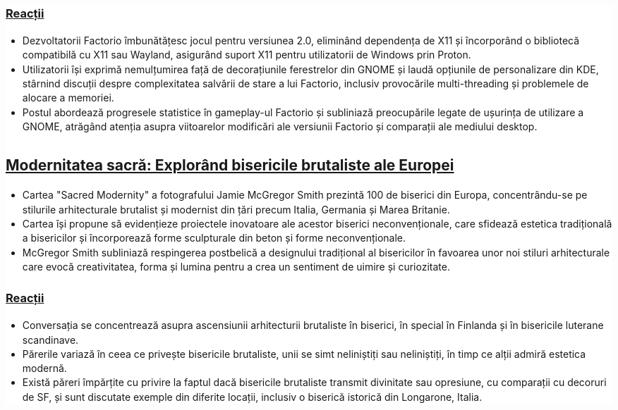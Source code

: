 ### [Reacții](https://news.ycombinator.com/item?id=40174316)

- Dezvoltatorii Factorio îmbunătățesc jocul pentru versiunea 2.0, eliminând dependența de X11 și încorporând o bibliotecă compatibilă cu X11 sau Wayland, asigurând suport X11 pentru utilizatorii de Windows prin Proton.
- Utilizatorii își exprimă nemulțumirea față de decorațiunile ferestrelor din GNOME și laudă opțiunile de personalizare din KDE, stârnind discuții despre complexitatea salvării de stare a lui Factorio, inclusiv provocările multi-threading și problemele de alocare a memoriei.
- Postul abordează progresele statistice în gameplay-ul Factorio și subliniază preocupările legate de ușurința de utilizare a GNOME, atrăgând atenția asupra viitoarelor modificări ale versiunii Factorio și comparații ale mediului desktop.

## [Modernitatea sacră: Explorând bisericile brutaliste ale Europei](https://www.dezeen.com/2024/04/24/sacred-modernity-brutalist-churches-book-jamie-mcgregor-smith/)

- Cartea "Sacred Modernity" a fotografului Jamie McGregor Smith prezintă 100 de biserici din Europa, concentrându-se pe stilurile arhitecturale brutalist și modernist din țări precum Italia, Germania și Marea Britanie.
- Cartea își propune să evidențieze proiectele inovatoare ale acestor biserici neconvenționale, care sfidează estetica tradițională a bisericilor și încorporează forme sculpturale din beton și forme neconvenționale.
- McGregor Smith subliniază respingerea postbelică a designului tradițional al bisericilor în favoarea unor noi stiluri arhitecturale care evocă creativitatea, forma și lumina pentru a crea un sentiment de uimire și curiozitate.

### [Reacții](https://news.ycombinator.com/item?id=40167933)

- Conversația se concentrează asupra ascensiunii arhitecturii brutaliste în biserici, în special în Finlanda și în bisericile luterane scandinave.
- Părerile variază în ceea ce privește bisericile brutaliste, unii se simt neliniștiți sau neliniștiți, în timp ce alții admiră estetica modernă.
- Există păreri împărțite cu privire la faptul dacă bisericile brutaliste transmit divinitate sau opresiune, cu comparații cu decoruri de SF, și sunt discutate exemple din diferite locații, inclusiv o biserică istorică din Longarone, Italia.

<head>
  <meta property="og:title" content="Echilibrarea calității și a vitezei în Rust gamedev" />
  <meta property="og:type" content="website" />
  <meta property="og:image" content="https://og.cho.sh/api/og/?title=Echilibrarea%20calit%C4%83%C8%9Bii%20%C8%99i%20a%20vitezei%20%C3%AEn%20Rust%20gamedev&subheading=s%C3%A2mb%C4%83t%C4%83%2C%2027%20aprilie%202024%3A%20Rezumat%20Hacker%20News" />
</head>

